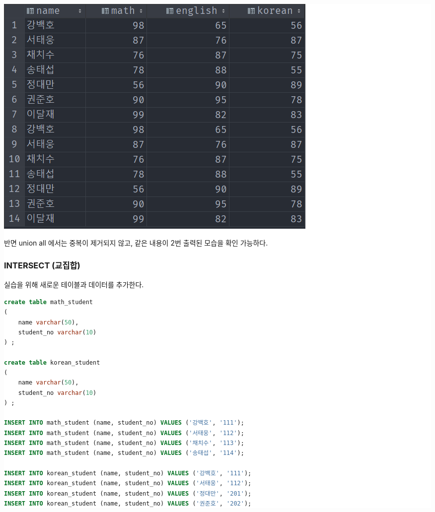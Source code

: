 ![SQL_03_9.png](image%2FSQL_03_9.png)

반면 union all 에서는 중복이 제거되지 않고, 같은 내용이 2번 출력된 모습을 확인 가능하다.

### INTERSECT (교집합)
실습을 위해 새로운 테이블과 데이터를 추가한다.

```sql
create table math_student
(
    name varchar(50),
    student_no varchar(10)
) ;

create table korean_student
(
    name varchar(50),
    student_no varchar(10)
) ;

INSERT INTO math_student (name, student_no) VALUES ('강백호', '111');
INSERT INTO math_student (name, student_no) VALUES ('서태웅', '112');
INSERT INTO math_student (name, student_no) VALUES ('채치수', '113');
INSERT INTO math_student (name, student_no) VALUES ('송태섭', '114');

INSERT INTO korean_student (name, student_no) VALUES ('강백호', '111');
INSERT INTO korean_student (name, student_no) VALUES ('서태웅', '112');
INSERT INTO korean_student (name, student_no) VALUES ('정대만', '201');
INSERT INTO korean_student (name, student_no) VALUES ('권준호', '202');
```
